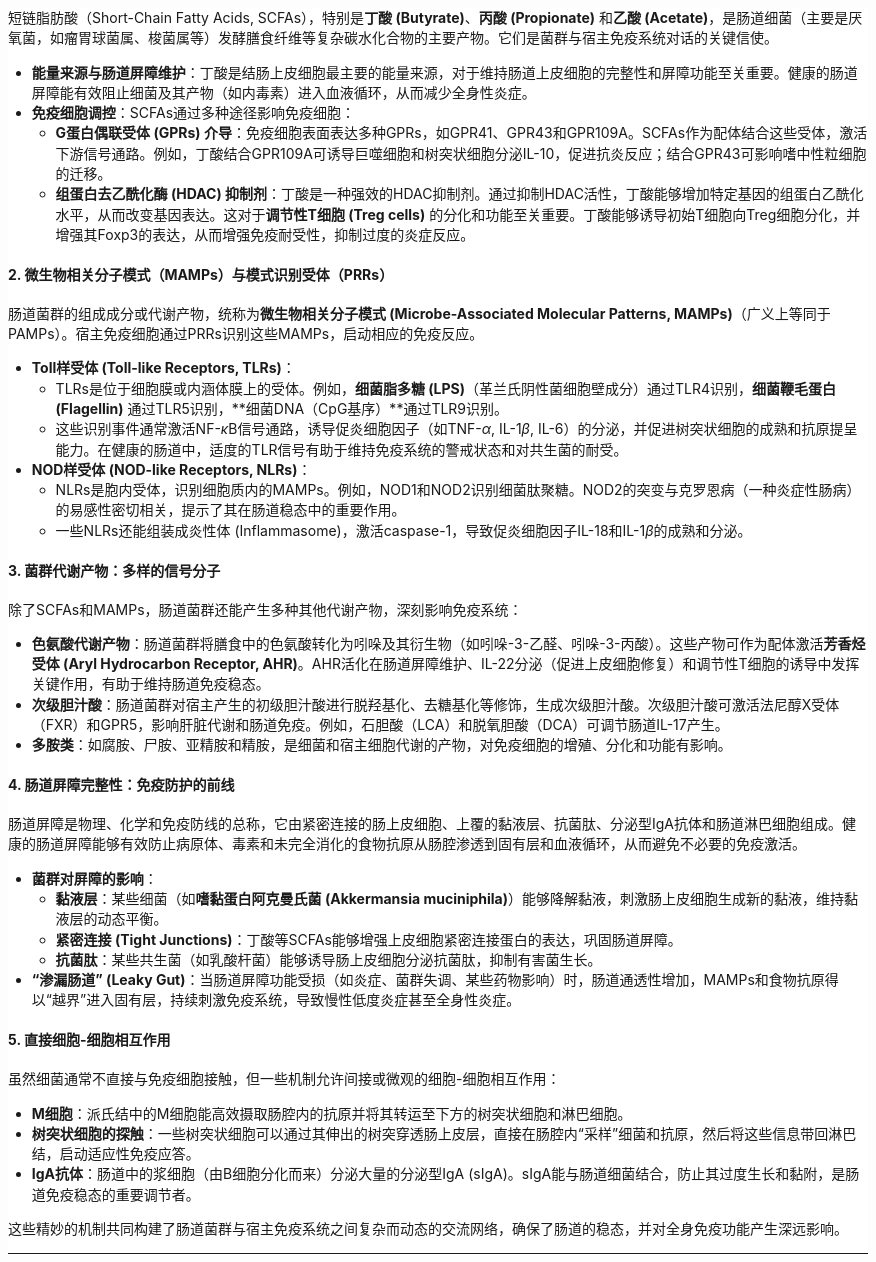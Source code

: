 短链脂肪酸（Short-Chain Fatty Acids, SCFAs），特别是**丁酸 (Butyrate)**、**丙酸 (Propionate)** 和**乙酸 (Acetate)**，是肠道细菌（主要是厌氧菌，如瘤胃球菌属、梭菌属等）发酵膳食纤维等复杂碳水化合物的主要产物。它们是菌群与宿主免疫系统对话的关键信使。

*   **能量来源与肠道屏障维护**：丁酸是结肠上皮细胞最主要的能量来源，对于维持肠道上皮细胞的完整性和屏障功能至关重要。健康的肠道屏障能有效阻止细菌及其产物（如内毒素）进入血液循环，从而减少全身性炎症。
*   **免疫细胞调控**：SCFAs通过多种途径影响免疫细胞：
    *   **G蛋白偶联受体 (GPRs) 介导**：免疫细胞表面表达多种GPRs，如GPR41、GPR43和GPR109A。SCFAs作为配体结合这些受体，激活下游信号通路。例如，丁酸结合GPR109A可诱导巨噬细胞和树突状细胞分泌IL-10，促进抗炎反应；结合GPR43可影响嗜中性粒细胞的迁移。
    *   **组蛋白去乙酰化酶 (HDAC) 抑制剂**：丁酸是一种强效的HDAC抑制剂。通过抑制HDAC活性，丁酸能够增加特定基因的组蛋白乙酰化水平，从而改变基因表达。这对于**调节性T细胞 (Treg cells)** 的分化和功能至关重要。丁酸能够诱导初始T细胞向Treg细胞分化，并增强其Foxp3的表达，从而增强免疫耐受性，抑制过度的炎症反应。

#### 2. 微生物相关分子模式（MAMPs）与模式识别受体（PRRs）

肠道菌群的组成成分或代谢产物，统称为**微生物相关分子模式 (Microbe-Associated Molecular Patterns, MAMPs)**（广义上等同于PAMPs）。宿主免疫细胞通过PRRs识别这些MAMPs，启动相应的免疫反应。

*   **Toll样受体 (Toll-like Receptors, TLRs)**：
    *   TLRs是位于细胞膜或内涵体膜上的受体。例如，**细菌脂多糖 (LPS)**（革兰氏阴性菌细胞壁成分）通过TLR4识别，**细菌鞭毛蛋白 (Flagellin)** 通过TLR5识别，**细菌DNA（CpG基序）**通过TLR9识别。
    *   这些识别事件通常激活NF-$\kappa$B信号通路，诱导促炎细胞因子（如TNF-$\alpha$, IL-1$\beta$, IL-6）的分泌，并促进树突状细胞的成熟和抗原提呈能力。在健康的肠道中，适度的TLR信号有助于维持免疫系统的警戒状态和对共生菌的耐受。
*   **NOD样受体 (NOD-like Receptors, NLRs)**：
    *   NLRs是胞内受体，识别细胞质内的MAMPs。例如，NOD1和NOD2识别细菌肽聚糖。NOD2的突变与克罗恩病（一种炎症性肠病）的易感性密切相关，提示了其在肠道稳态中的重要作用。
    *   一些NLRs还能组装成炎性体 (Inflammasome)，激活caspase-1，导致促炎细胞因子IL-18和IL-1$\beta$的成熟和分泌。

#### 3. 菌群代谢产物：多样的信号分子

除了SCFAs和MAMPs，肠道菌群还能产生多种其他代谢产物，深刻影响免疫系统：

*   **色氨酸代谢产物**：肠道菌群将膳食中的色氨酸转化为吲哚及其衍生物（如吲哚-3-乙醛、吲哚-3-丙酸）。这些产物可作为配体激活**芳香烃受体 (Aryl Hydrocarbon Receptor, AHR)**。AHR活化在肠道屏障维护、IL-22分泌（促进上皮细胞修复）和调节性T细胞的诱导中发挥关键作用，有助于维持肠道免疫稳态。
*   **次级胆汁酸**：肠道菌群对宿主产生的初级胆汁酸进行脱羟基化、去糖基化等修饰，生成次级胆汁酸。次级胆汁酸可激活法尼醇X受体（FXR）和GPR5，影响肝脏代谢和肠道免疫。例如，石胆酸（LCA）和脱氧胆酸（DCA）可调节肠道IL-17产生。
*   **多胺类**：如腐胺、尸胺、亚精胺和精胺，是细菌和宿主细胞代谢的产物，对免疫细胞的增殖、分化和功能有影响。

#### 4. 肠道屏障完整性：免疫防护的前线

肠道屏障是物理、化学和免疫防线的总称，它由紧密连接的肠上皮细胞、上覆的黏液层、抗菌肽、分泌型IgA抗体和肠道淋巴细胞组成。健康的肠道屏障能够有效防止病原体、毒素和未完全消化的食物抗原从肠腔渗透到固有层和血液循环，从而避免不必要的免疫激活。

*   **菌群对屏障的影响**：
    *   **黏液层**：某些细菌（如**嗜黏蛋白阿克曼氏菌 (Akkermansia muciniphila)**）能够降解黏液，刺激肠上皮细胞生成新的黏液，维持黏液层的动态平衡。
    *   **紧密连接 (Tight Junctions)**：丁酸等SCFAs能够增强上皮细胞紧密连接蛋白的表达，巩固肠道屏障。
    *   **抗菌肽**：某些共生菌（如乳酸杆菌）能够诱导肠上皮细胞分泌抗菌肽，抑制有害菌生长。
*   **“渗漏肠道” (Leaky Gut)**：当肠道屏障功能受损（如炎症、菌群失调、某些药物影响）时，肠道通透性增加，MAMPs和食物抗原得以“越界”进入固有层，持续刺激免疫系统，导致慢性低度炎症甚至全身性炎症。

#### 5. 直接细胞-细胞相互作用

虽然细菌通常不直接与免疫细胞接触，但一些机制允许间接或微观的细胞-细胞相互作用：

*   **M细胞**：派氏结中的M细胞能高效摄取肠腔内的抗原并将其转运至下方的树突状细胞和淋巴细胞。
*   **树突状细胞的探触**：一些树突状细胞可以通过其伸出的树突穿透肠上皮层，直接在肠腔内“采样”细菌和抗原，然后将这些信息带回淋巴结，启动适应性免疫应答。
*   **IgA抗体**：肠道中的浆细胞（由B细胞分化而来）分泌大量的分泌型IgA (sIgA)。sIgA能与肠道细菌结合，防止其过度生长和黏附，是肠道免疫稳态的重要调节者。

这些精妙的机制共同构建了肠道菌群与宿主免疫系统之间复杂而动态的交流网络，确保了肠道的稳态，并对全身免疫功能产生深远影响。

---